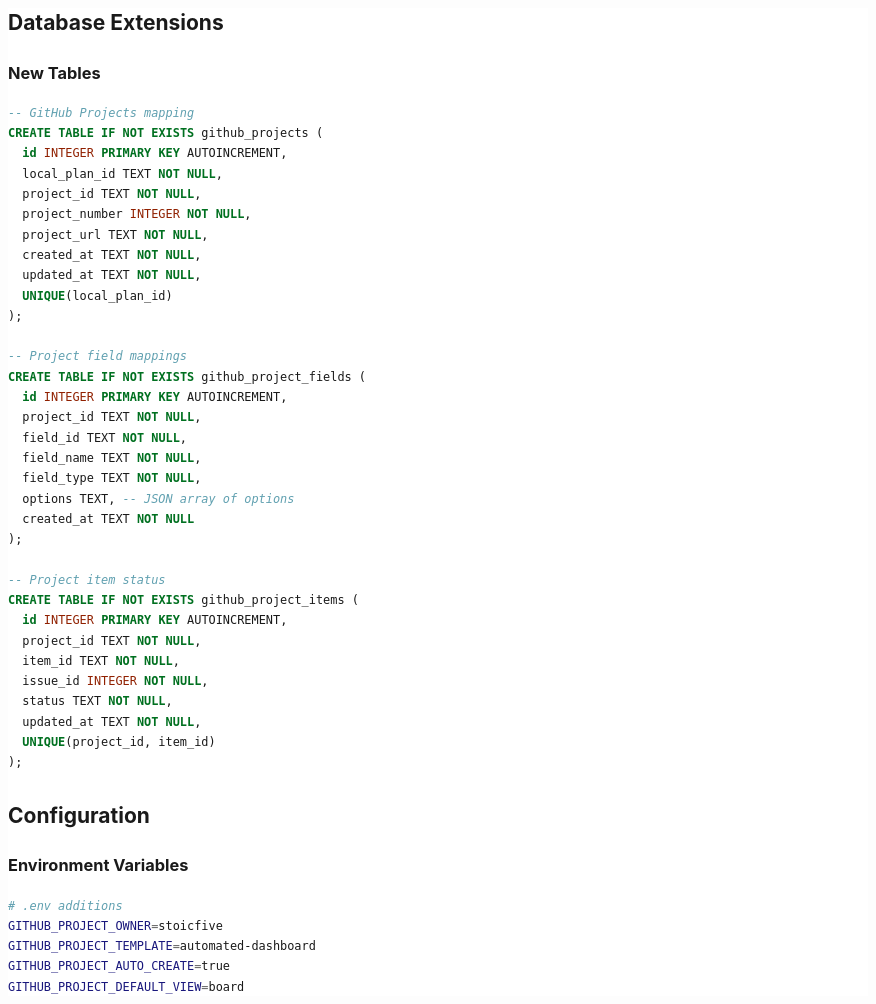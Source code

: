 ## Database Extensions

### New Tables

```sql
-- GitHub Projects mapping
CREATE TABLE IF NOT EXISTS github_projects (
  id INTEGER PRIMARY KEY AUTOINCREMENT,
  local_plan_id TEXT NOT NULL,
  project_id TEXT NOT NULL,
  project_number INTEGER NOT NULL,
  project_url TEXT NOT NULL,
  created_at TEXT NOT NULL,
  updated_at TEXT NOT NULL,
  UNIQUE(local_plan_id)
);

-- Project field mappings
CREATE TABLE IF NOT EXISTS github_project_fields (
  id INTEGER PRIMARY KEY AUTOINCREMENT,
  project_id TEXT NOT NULL,
  field_id TEXT NOT NULL,
  field_name TEXT NOT NULL,
  field_type TEXT NOT NULL,
  options TEXT, -- JSON array of options
  created_at TEXT NOT NULL
);

-- Project item status
CREATE TABLE IF NOT EXISTS github_project_items (
  id INTEGER PRIMARY KEY AUTOINCREMENT,
  project_id TEXT NOT NULL,
  item_id TEXT NOT NULL,
  issue_id INTEGER NOT NULL,
  status TEXT NOT NULL,
  updated_at TEXT NOT NULL,
  UNIQUE(project_id, item_id)
);
```

## Configuration

### Environment Variables

```bash
# .env additions
GITHUB_PROJECT_OWNER=stoicfive
GITHUB_PROJECT_TEMPLATE=automated-dashboard
GITHUB_PROJECT_AUTO_CREATE=true
GITHUB_PROJECT_DEFAULT_VIEW=board
```
